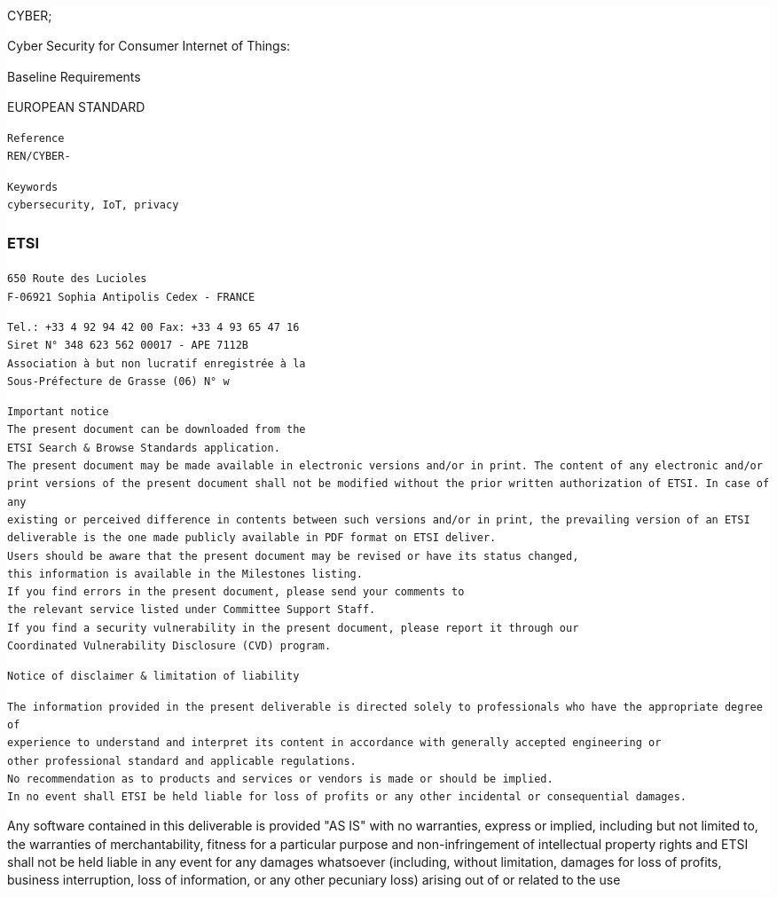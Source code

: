 CYBER;

Cyber Security for Consumer Internet of Things:

Baseline Requirements

EUROPEAN STANDARD


```
Reference
REN/CYBER-
```
```
Keywords
cybersecurity, IoT, privacy
```
### ETSI

```
650 Route des Lucioles
F-06921 Sophia Antipolis Cedex - FRANCE
```
```
Tel.: +33 4 92 94 42 00 Fax: +33 4 93 65 47 16
Siret N° 348 623 562 00017 - APE 7112B
Association à but non lucratif enregistrée à la
Sous-Préfecture de Grasse (06) N° w
```
```
Important notice
The present document can be downloaded from the
ETSI Search & Browse Standards application.
The present document may be made available in electronic versions and/or in print. The content of any electronic and/or
print versions of the present document shall not be modified without the prior written authorization of ETSI. In case of any
existing or perceived difference in contents between such versions and/or in print, the prevailing version of an ETSI
deliverable is the one made publicly available in PDF format on ETSI deliver.
Users should be aware that the present document may be revised or have its status changed,
this information is available in the Milestones listing.
If you find errors in the present document, please send your comments to
the relevant service listed under Committee Support Staff.
If you find a security vulnerability in the present document, please report it through our
Coordinated Vulnerability Disclosure (CVD) program.
```
```
Notice of disclaimer & limitation of liability
```
```
The information provided in the present deliverable is directed solely to professionals who have the appropriate degree of
experience to understand and interpret its content in accordance with generally accepted engineering or
other professional standard and applicable regulations.
No recommendation as to products and services or vendors is made or should be implied.
In no event shall ETSI be held liable for loss of profits or any other incidental or consequential damages.
```
Any software contained in this deliverable is provided "AS IS" with no warranties, express or implied, including but not
limited to, the warranties of merchantability, fitness for a particular purpose and non-infringement of intellectual property
rights and ETSI shall not be held liable in any event for any damages whatsoever (including, without limitation, damages
for loss of profits, business interruption, loss of information, or any other pecuniary loss) arising out of or related to the use